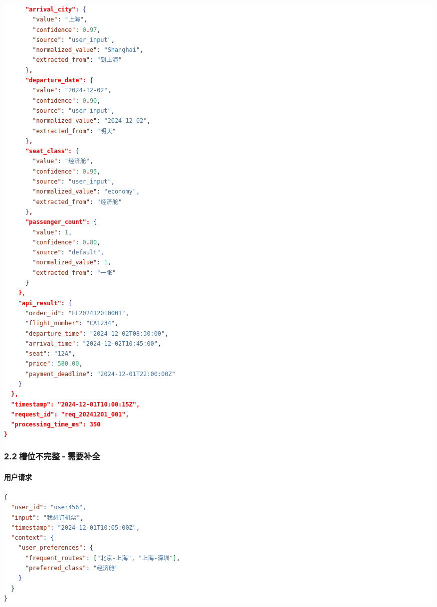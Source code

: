 ```json
      "arrival_city": {
        "value": "上海",
        "confidence": 0.97,
        "source": "user_input",
        "normalized_value": "Shanghai",
        "extracted_from": "到上海"
      },
      "departure_date": {
        "value": "2024-12-02",
        "confidence": 0.90,
        "source": "user_input",
        "normalized_value": "2024-12-02",
        "extracted_from": "明天"
      },
      "seat_class": {
        "value": "经济舱",
        "confidence": 0.95,
        "source": "user_input",
        "normalized_value": "economy",
        "extracted_from": "经济舱"
      },
      "passenger_count": {
        "value": 1,
        "confidence": 0.80,
        "source": "default",
        "normalized_value": 1,
        "extracted_from": "一张"
      }
    },
    "api_result": {
      "order_id": "FL202412010001",
      "flight_number": "CA1234",
      "departure_time": "2024-12-02T08:30:00",
      "arrival_time": "2024-12-02T10:45:00",
      "seat": "12A",
      "price": 580.00,
      "payment_deadline": "2024-12-01T22:00:00Z"
    }
  },
  "timestamp": "2024-12-01T10:00:15Z",
  "request_id": "req_20241201_001",
  "processing_time_ms": 350
}
```

### 2.2 槽位不完整 - 需要补全

#### 用户请求
```json
{
  "user_id": "user456",
  "input": "我想订机票",
  "timestamp": "2024-12-01T10:05:00Z",
  "context": {
    "user_preferences": {
      "frequent_routes": ["北京-上海", "上海-深圳"],
      "preferred_class": "经济舱"
    }
  }
}
```
